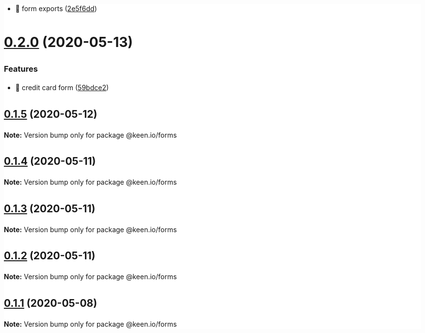 * 🎸 form exports ([2e5f6dd](https://github.com/keen/keen/commit/2e5f6ddbce9265f0640b5e06bb9dafd88d65d134))





# [0.2.0](https://github.com/keen/keen/compare/@keen.io/forms@0.1.5...@keen.io/forms@0.2.0) (2020-05-13)


### Features

* 🎸 credit card form ([59bdce2](https://github.com/keen/keen/commit/59bdce2128bd44cb16cd5b43312c65ecef6ffe4b))





## [0.1.5](https://github.com/keen/keen/compare/@keen.io/forms@0.1.4...@keen.io/forms@0.1.5) (2020-05-12)

**Note:** Version bump only for package @keen.io/forms





## [0.1.4](https://github.com/keen/keen/compare/@keen.io/forms@0.1.3...@keen.io/forms@0.1.4) (2020-05-11)

**Note:** Version bump only for package @keen.io/forms





## [0.1.3](https://github.com/keen/keen/compare/@keen.io/forms@0.1.2...@keen.io/forms@0.1.3) (2020-05-11)

**Note:** Version bump only for package @keen.io/forms





## [0.1.2](https://github.com/keen/keen/compare/@keen.io/forms@0.1.1...@keen.io/forms@0.1.2) (2020-05-11)

**Note:** Version bump only for package @keen.io/forms





## [0.1.1](https://github.com/keen/keen/compare/@keen.io/forms@0.1.0...@keen.io/forms@0.1.1) (2020-05-08)

**Note:** Version bump only for package @keen.io/forms
